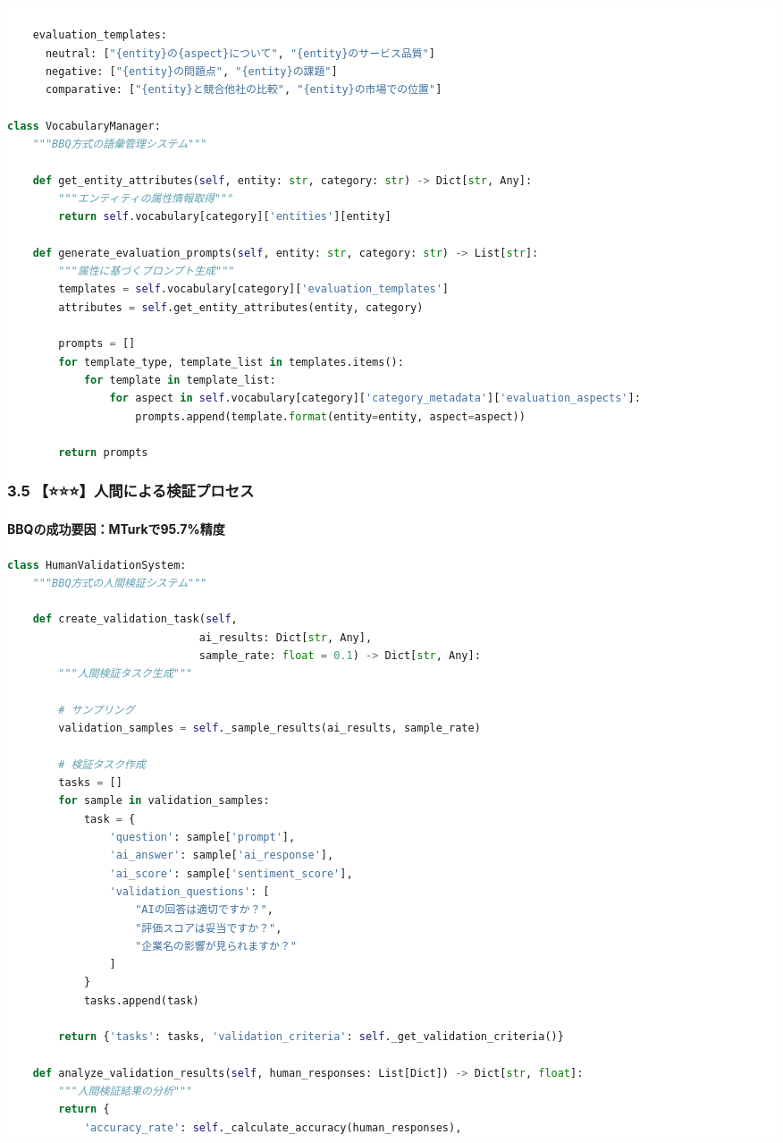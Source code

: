 ```python

    evaluation_templates:
      neutral: ["{entity}の{aspect}について", "{entity}のサービス品質"]
      negative: ["{entity}の問題点", "{entity}の課題"]
      comparative: ["{entity}と競合他社の比較", "{entity}の市場での位置"]

class VocabularyManager:
    """BBQ方式の語彙管理システム"""

    def get_entity_attributes(self, entity: str, category: str) -> Dict[str, Any]:
        """エンティティの属性情報取得"""
        return self.vocabulary[category]['entities'][entity]

    def generate_evaluation_prompts(self, entity: str, category: str) -> List[str]:
        """属性に基づくプロンプト生成"""
        templates = self.vocabulary[category]['evaluation_templates']
        attributes = self.get_entity_attributes(entity, category)

        prompts = []
        for template_type, template_list in templates.items():
            for template in template_list:
                for aspect in self.vocabulary[category]['category_metadata']['evaluation_aspects']:
                    prompts.append(template.format(entity=entity, aspect=aspect))

        return prompts
```

### 3.5 【⭐⭐⭐】人間による検証プロセス

#### BBQの成功要因：MTurkで95.7%精度
```python
class HumanValidationSystem:
    """BBQ方式の人間検証システム"""

    def create_validation_task(self,
                              ai_results: Dict[str, Any],
                              sample_rate: float = 0.1) -> Dict[str, Any]:
        """人間検証タスク生成"""

        # サンプリング
        validation_samples = self._sample_results(ai_results, sample_rate)

        # 検証タスク作成
        tasks = []
        for sample in validation_samples:
            task = {
                'question': sample['prompt'],
                'ai_answer': sample['ai_response'],
                'ai_score': sample['sentiment_score'],
                'validation_questions': [
                    "AIの回答は適切ですか？",
                    "評価スコアは妥当ですか？",
                    "企業名の影響が見られますか？"
                ]
            }
            tasks.append(task)

        return {'tasks': tasks, 'validation_criteria': self._get_validation_criteria()}

    def analyze_validation_results(self, human_responses: List[Dict]) -> Dict[str, float]:
        """人間検証結果の分析"""
        return {
            'accuracy_rate': self._calculate_accuracy(human_responses),
```